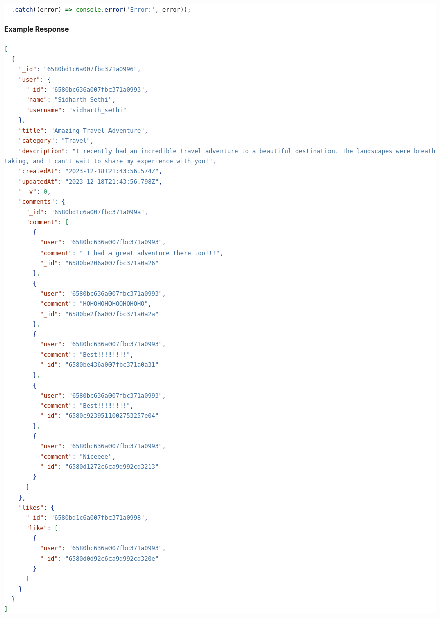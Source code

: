 ```javascript
  .catch((error) => console.error('Error:', error));
```

#### Example Response

```json
[
  {
    "_id": "6580bd1c6a007fbc371a0996",
    "user": {
      "_id": "6580bc636a007fbc371a0993",
      "name": "Sidharth Sethi",
      "username": "sidharth_sethi"
    },
    "title": "Amazing Travel Adventure",
    "category": "Travel",
    "description": "I recently had an incredible travel adventure to a beautiful destination. The landscapes were breathtaking, and I can't wait to share my experience with you!",
    "createdAt": "2023-12-18T21:43:56.574Z",
    "updatedAt": "2023-12-18T21:43:56.798Z",
    "__v": 0,
    "comments": {
      "_id": "6580bd1c6a007fbc371a099a",
      "comment": [
        {
          "user": "6580bc636a007fbc371a0993",
          "comment": " I had a great adventure there too!!!",
          "_id": "6580be206a007fbc371a0a26"
        },
        {
          "user": "6580bc636a007fbc371a0993",
          "comment": "HOHOHOHOHOOHOHOHO",
          "_id": "6580be2f6a007fbc371a0a2a"
        },
        {
          "user": "6580bc636a007fbc371a0993",
          "comment": "Best!!!!!!!!",
          "_id": "6580be436a007fbc371a0a31"
        },
        {
          "user": "6580bc636a007fbc371a0993",
          "comment": "Best!!!!!!!!",
          "_id": "6580c9239511002753257e04"
        },
        {
          "user": "6580bc636a007fbc371a0993",
          "comment": "Niceeee",
          "_id": "6580d1272c6ca9d992cd3213"
        }
      ]
    },
    "likes": {
      "_id": "6580bd1c6a007fbc371a0998",
      "like": [
        {
          "user": "6580bc636a007fbc371a0993",
          "_id": "6580d0d92c6ca9d992cd320e"
        }
      ]
    }
  }
]
```
